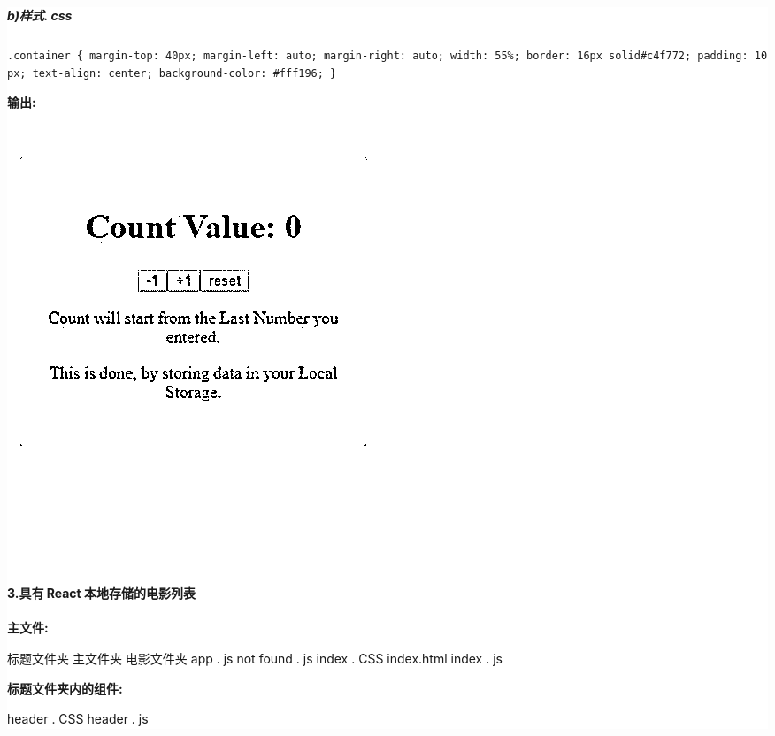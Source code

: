##### b)样式. css

`.container {
margin-top: 40px; margin-left: auto; margin-right: auto; width: 55%;
border: 16px solid#c4f772; padding: 10px;
text-align: center; background-color: #fff196;
}`

**输出:**

![React Native Local Storage-1.3](img/3259e20711df121d5629dc7b730b9d2d.png)



#### 3.具有 React 本地存储的电影列表

**主文件:**

标题文件夹
主文件夹
电影文件夹
app . js
not found . js
index . CSS
index.html
index . js

**标题文件夹内的组件:**

header . CSS
header . js
